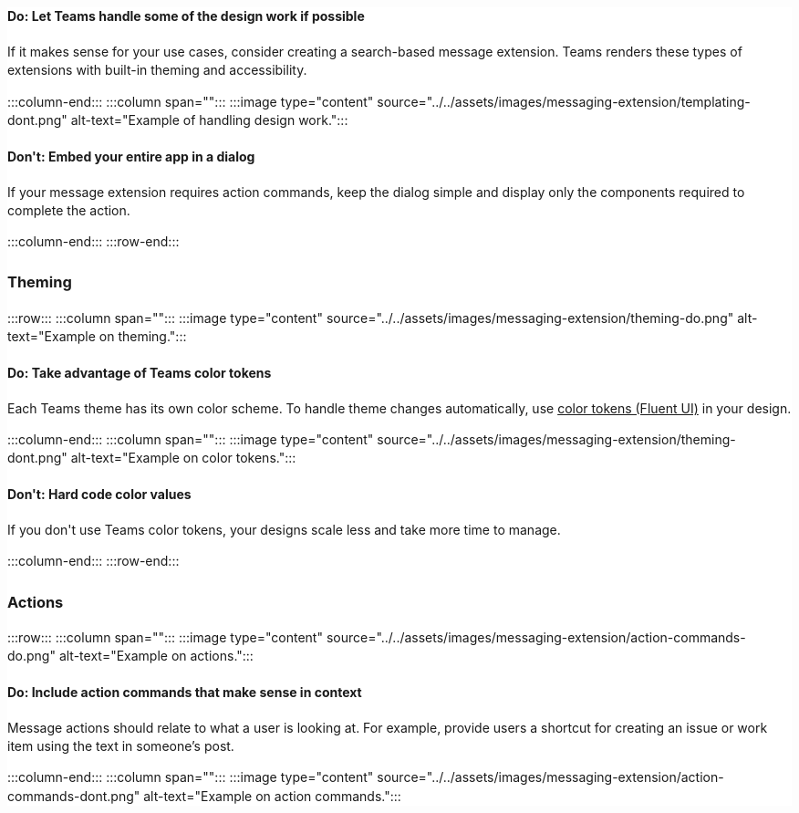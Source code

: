 #### Do: Let Teams handle some of the design work if possible

If it makes sense for your use cases, consider creating a search-based message extension. Teams renders these types of extensions with built-in theming and accessibility.

   :::column-end:::
   :::column span="":::
:::image type="content" source="../../assets/images/messaging-extension/templating-dont.png" alt-text="Example of handling design work.":::

#### Don't: Embed your entire app in a dialog

If your message extension requires action commands, keep the dialog simple and display only the components required to complete the action.

   :::column-end:::
:::row-end:::

### Theming

:::row:::
   :::column span="":::
:::image type="content" source="../../assets/images/messaging-extension/theming-do.png" alt-text="Example on theming.":::

#### Do: Take advantage of Teams color tokens

Each Teams theme has its own color scheme. To handle theme changes automatically, use [color tokens (Fluent UI)](https://react.fluentui.dev/?path=/docs/theme-colors--page) in your design.

   :::column-end:::
   :::column span="":::
:::image type="content" source="../../assets/images/messaging-extension/theming-dont.png" alt-text="Example on color tokens.":::

#### Don't: Hard code color values

If you don't use Teams color tokens, your designs scale less and take more time to manage.

   :::column-end:::
:::row-end:::

### Actions

:::row:::
   :::column span="":::
:::image type="content" source="../../assets/images/messaging-extension/action-commands-do.png" alt-text="Example on actions.":::

#### Do: Include action commands that make sense in context

Message actions should relate to what a user is looking at. For example, provide users a shortcut for creating an issue or work item using the text in someone’s post.

   :::column-end:::
   :::column span="":::
:::image type="content" source="../../assets/images/messaging-extension/action-commands-dont.png" alt-text="Example on action commands.":::

